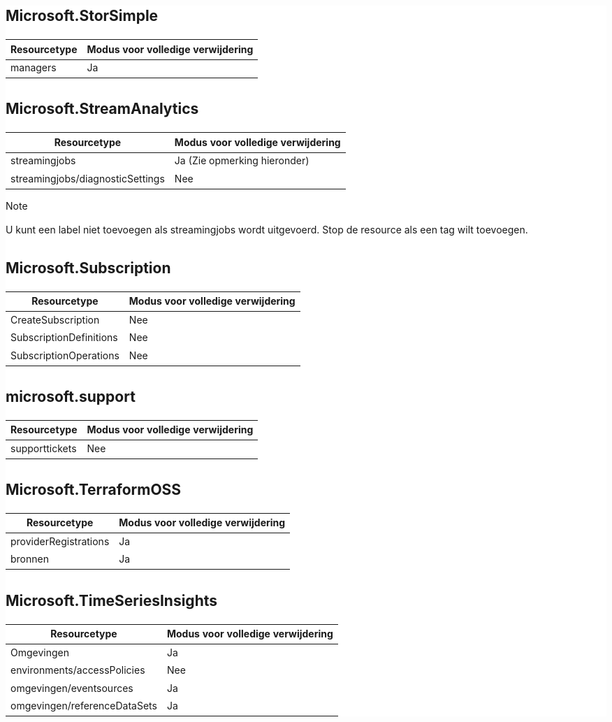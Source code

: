 ## <a name="microsoftstorsimple"></a>Microsoft.StorSimple
| Resourcetype | Modus voor volledige verwijdering |
| ------------- | ----------- |
| managers | Ja | 

## <a name="microsoftstreamanalytics"></a>Microsoft.StreamAnalytics
| Resourcetype | Modus voor volledige verwijdering |
| ------------- | ----------- |
| streamingjobs | Ja (Zie opmerking hieronder) | 
| streamingjobs/diagnosticSettings | Nee | 

> [!NOTE]
> U kunt een label niet toevoegen als streamingjobs wordt uitgevoerd. Stop de resource als een tag wilt toevoegen.

## <a name="microsoftsubscription"></a>Microsoft.Subscription
| Resourcetype | Modus voor volledige verwijdering |
| ------------- | ----------- |
| CreateSubscription | Nee | 
| SubscriptionDefinitions | Nee | 
| SubscriptionOperations | Nee | 

## <a name="microsoftsupport"></a>microsoft.support
| Resourcetype | Modus voor volledige verwijdering |
| ------------- | ----------- |
| supporttickets | Nee | 

## <a name="microsoftterraformoss"></a>Microsoft.TerraformOSS
| Resourcetype | Modus voor volledige verwijdering |
| ------------- | ----------- |
| providerRegistrations | Ja | 
| bronnen | Ja | 

## <a name="microsofttimeseriesinsights"></a>Microsoft.TimeSeriesInsights
| Resourcetype | Modus voor volledige verwijdering |
| ------------- | ----------- |
| Omgevingen | Ja | 
| environments/accessPolicies | Nee | 
| omgevingen/eventsources | Ja | 
| omgevingen/referenceDataSets | Ja | 
